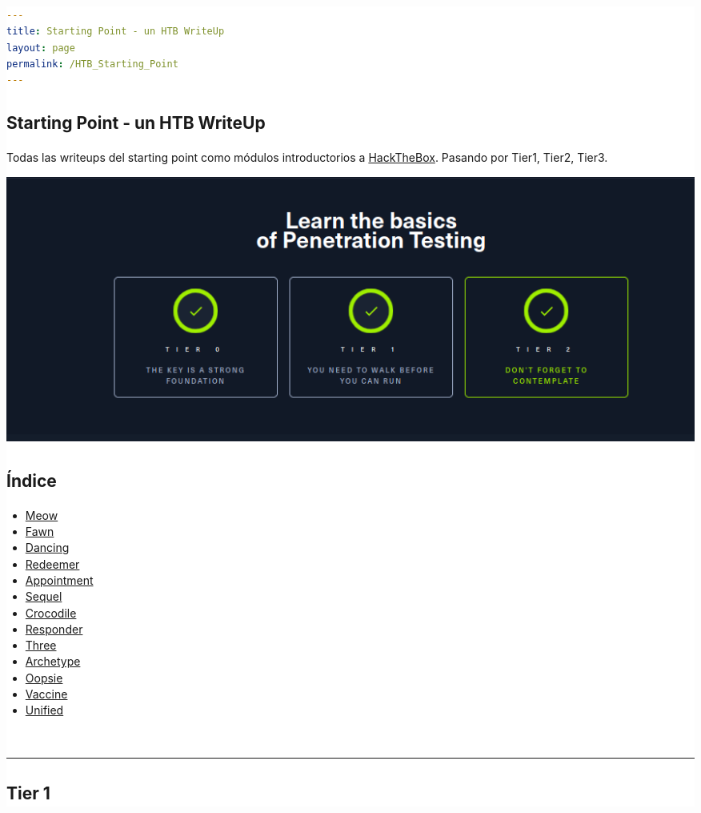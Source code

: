 ```yaml
---
title: Starting Point - un HTB WriteUp
layout: page
permalink: /HTB_Starting_Point
---
```


<h2 id="whity">Starting Point - un HTB WriteUp</h2>

Todas las writeups del starting point como módulos introductorios a <a href="https://app.hackthebox.com/starting-point">HackTheBox</a>. Pasando por Tier1, Tier2, Tier3.

<div style="text-align: center;">
  <img src="/assets/images/StartingPoint/meow/ALL_startingPoint.png" alt="under" oncontextmenu="return false;">
</div>


<h2 id="whity">Índice</h2>

- [Meow](#meow)
- [Fawn](#fawn)
- [Dancing](#dancing)
- [Redeemer](#redeemer)
- [Appointment](#appointment)
- [Sequel](#sequel)
- [Crocodile](#crocodile)
- [Responder](#responder)
- [Three](#three)
- [Archetype](#archetype)
- [Oopsie](#oopsie)
- [Vaccine](#vaccine)
- [Unified](#unified)
<br>

<hr />
<h2 id="whity">Tier 1</h2>
